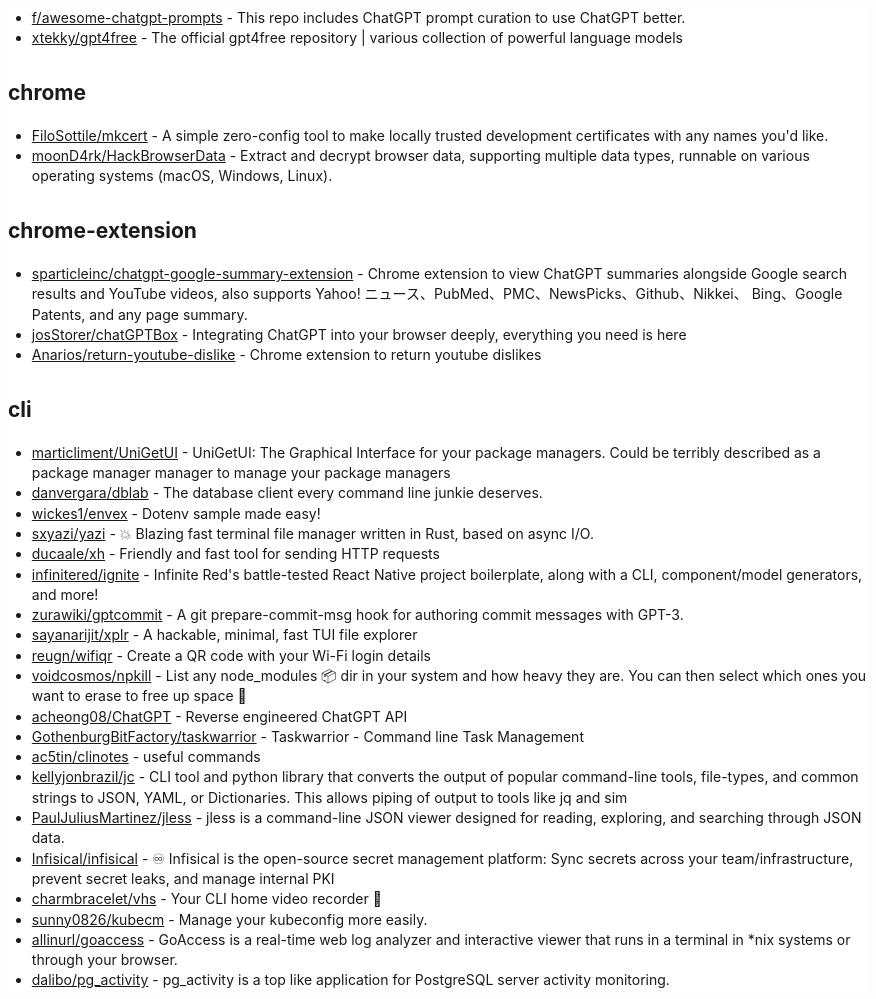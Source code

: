 - [f/awesome-chatgpt-prompts](https://github.com/f/awesome-chatgpt-prompts) - This repo includes ChatGPT prompt curation to use ChatGPT better.
- [xtekky/gpt4free](https://github.com/xtekky/gpt4free) - The official gpt4free repository | various collection of powerful language models

## chrome 

- [FiloSottile/mkcert](https://github.com/FiloSottile/mkcert) - A simple zero-config tool to make locally trusted development certificates with any names you'd like.
- [moonD4rk/HackBrowserData](https://github.com/moonD4rk/HackBrowserData) - Extract and decrypt browser data, supporting multiple data types, runnable on various operating systems (macOS, Windows, Linux).

## chrome-extension 

- [sparticleinc/chatgpt-google-summary-extension](https://github.com/sparticleinc/chatgpt-google-summary-extension) - Chrome extension to view ChatGPT summaries alongside Google search results and YouTube videos, also supports Yahoo! ニュース、PubMed、PMC、NewsPicks、Github、Nikkei、 Bing、Google Patents, and any page summary.
- [josStorer/chatGPTBox](https://github.com/josStorer/chatGPTBox) - Integrating ChatGPT into your browser deeply, everything you need is here
- [Anarios/return-youtube-dislike](https://github.com/Anarios/return-youtube-dislike) - Chrome extension to return youtube dislikes

## cli 

- [marticliment/UniGetUI](https://github.com/marticliment/UniGetUI) - UniGetUI: The Graphical Interface for your package managers. Could be terribly described as a package manager manager to manage your package managers
- [danvergara/dblab](https://github.com/danvergara/dblab) - The database client every command line junkie deserves.
- [wickes1/envex](https://github.com/wickes1/envex) - Dotenv sample made easy!
- [sxyazi/yazi](https://github.com/sxyazi/yazi) - 💥 Blazing fast terminal file manager written in Rust, based on async I/O.
- [ducaale/xh](https://github.com/ducaale/xh) - Friendly and fast tool for sending HTTP requests
- [infinitered/ignite](https://github.com/infinitered/ignite) - Infinite Red's battle-tested React Native project boilerplate, along with a CLI, component/model generators, and more!
- [zurawiki/gptcommit](https://github.com/zurawiki/gptcommit) - A git prepare-commit-msg hook for authoring commit messages with GPT-3.
- [sayanarijit/xplr](https://github.com/sayanarijit/xplr) - A hackable, minimal, fast TUI file explorer
- [reugn/wifiqr](https://github.com/reugn/wifiqr) - Create a QR code with your Wi-Fi login details
- [voidcosmos/npkill](https://github.com/voidcosmos/npkill) - List any node_modules 📦 dir in your system and how heavy they are. You can then select which ones you want to erase to free up space 🧹
- [acheong08/ChatGPT](https://github.com/acheong08/ChatGPT) - Reverse engineered ChatGPT API
- [GothenburgBitFactory/taskwarrior](https://github.com/GothenburgBitFactory/taskwarrior) - Taskwarrior - Command line Task Management
- [ac5tin/clinotes](https://github.com/ac5tin/clinotes) - useful commands
- [kellyjonbrazil/jc](https://github.com/kellyjonbrazil/jc) - CLI tool and python library that converts the output of popular command-line tools, file-types, and common strings to JSON, YAML, or Dictionaries. This allows piping of output to tools like jq and sim
- [PaulJuliusMartinez/jless](https://github.com/PaulJuliusMartinez/jless) - jless is a command-line JSON viewer designed for reading, exploring, and searching through JSON data.
- [Infisical/infisical](https://github.com/Infisical/infisical) - ♾ Infisical is the open-source secret management platform: Sync secrets across your team/infrastructure, prevent secret leaks, and manage internal PKI
- [charmbracelet/vhs](https://github.com/charmbracelet/vhs) - Your CLI home video recorder 📼
- [sunny0826/kubecm](https://github.com/sunny0826/kubecm) - Manage your kubeconfig more easily.
- [allinurl/goaccess](https://github.com/allinurl/goaccess) - GoAccess is a real-time web log analyzer and interactive viewer that runs in a terminal in *nix systems or through your browser.
- [dalibo/pg_activity](https://github.com/dalibo/pg_activity) - pg_activity is a top like application for PostgreSQL server activity monitoring.